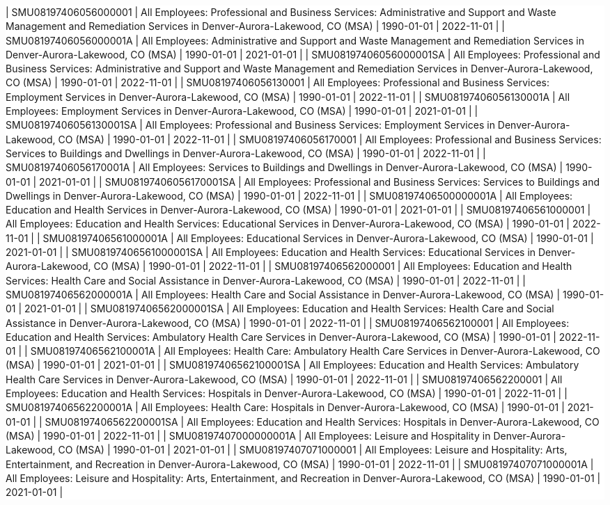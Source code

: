 | SMU08197406056000001      | All Employees: Professional and Business Services: Administrative and Support and Waste Management and Remediation Services in Denver-Aurora-Lakewood, CO (MSA)     | 1990-01-01          | 2022-11-01        |
| SMU08197406056000001A     | All Employees: Administrative and Support and Waste Management and Remediation Services in Denver-Aurora-Lakewood, CO (MSA)                                         | 1990-01-01          | 2021-01-01        |
| SMU08197406056000001SA    | All Employees: Professional and Business Services: Administrative and Support and Waste Management and Remediation Services in Denver-Aurora-Lakewood, CO (MSA)     | 1990-01-01          | 2022-11-01        |
| SMU08197406056130001      | All Employees: Professional and Business Services: Employment Services in Denver-Aurora-Lakewood, CO (MSA)                                                          | 1990-01-01          | 2022-11-01        |
| SMU08197406056130001A     | All Employees: Employment Services in Denver-Aurora-Lakewood, CO (MSA)                                                                                              | 1990-01-01          | 2021-01-01        |
| SMU08197406056130001SA    | All Employees: Professional and Business Services: Employment Services in Denver-Aurora-Lakewood, CO (MSA)                                                          | 1990-01-01          | 2022-11-01        |
| SMU08197406056170001      | All Employees: Professional and Business Services: Services to Buildings and Dwellings in Denver-Aurora-Lakewood, CO (MSA)                                          | 1990-01-01          | 2022-11-01        |
| SMU08197406056170001A     | All Employees: Services to Buildings and Dwellings in Denver-Aurora-Lakewood, CO (MSA)                                                                              | 1990-01-01          | 2021-01-01        |
| SMU08197406056170001SA    | All Employees: Professional and Business Services: Services to Buildings and Dwellings in Denver-Aurora-Lakewood, CO (MSA)                                          | 1990-01-01          | 2022-11-01        |
| SMU08197406500000001A     | All Employees: Education and Health Services in Denver-Aurora-Lakewood, CO (MSA)                                                                                    | 1990-01-01          | 2021-01-01        |
| SMU08197406561000001      | All Employees: Education and Health Services: Educational Services in Denver-Aurora-Lakewood, CO (MSA)                                                              | 1990-01-01          | 2022-11-01        |
| SMU08197406561000001A     | All Employees: Educational Services in Denver-Aurora-Lakewood, CO (MSA)                                                                                             | 1990-01-01          | 2021-01-01        |
| SMU08197406561000001SA    | All Employees: Education and Health Services: Educational Services in Denver-Aurora-Lakewood, CO (MSA)                                                              | 1990-01-01          | 2022-11-01        |
| SMU08197406562000001      | All Employees: Education and Health Services: Health Care and Social Assistance in Denver-Aurora-Lakewood, CO (MSA)                                                 | 1990-01-01          | 2022-11-01        |
| SMU08197406562000001A     | All Employees: Health Care and Social Assistance in Denver-Aurora-Lakewood, CO (MSA)                                                                                | 1990-01-01          | 2021-01-01        |
| SMU08197406562000001SA    | All Employees: Education and Health Services: Health Care and Social Assistance in Denver-Aurora-Lakewood, CO (MSA)                                                 | 1990-01-01          | 2022-11-01        |
| SMU08197406562100001      | All Employees: Education and Health Services: Ambulatory Health Care Services in Denver-Aurora-Lakewood, CO (MSA)                                                   | 1990-01-01          | 2022-11-01        |
| SMU08197406562100001A     | All Employees: Health Care: Ambulatory Health Care Services in Denver-Aurora-Lakewood, CO (MSA)                                                                     | 1990-01-01          | 2021-01-01        |
| SMU08197406562100001SA    | All Employees: Education and Health Services: Ambulatory Health Care Services in Denver-Aurora-Lakewood, CO (MSA)                                                   | 1990-01-01          | 2022-11-01        |
| SMU08197406562200001      | All Employees: Education and Health Services: Hospitals in Denver-Aurora-Lakewood, CO (MSA)                                                                         | 1990-01-01          | 2022-11-01        |
| SMU08197406562200001A     | All Employees: Health Care: Hospitals in Denver-Aurora-Lakewood, CO (MSA)                                                                                           | 1990-01-01          | 2021-01-01        |
| SMU08197406562200001SA    | All Employees: Education and Health Services: Hospitals in Denver-Aurora-Lakewood, CO (MSA)                                                                         | 1990-01-01          | 2022-11-01        |
| SMU08197407000000001A     | All Employees: Leisure and Hospitality in Denver-Aurora-Lakewood, CO (MSA)                                                                                          | 1990-01-01          | 2021-01-01        |
| SMU08197407071000001      | All Employees: Leisure and Hospitality: Arts, Entertainment, and Recreation in Denver-Aurora-Lakewood, CO (MSA)                                                     | 1990-01-01          | 2022-11-01        |
| SMU08197407071000001A     | All Employees: Leisure and Hospitality: Arts, Entertainment, and Recreation in Denver-Aurora-Lakewood, CO (MSA)                                                     | 1990-01-01          | 2021-01-01        |